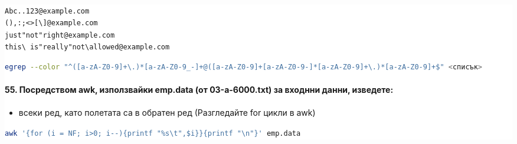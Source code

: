 ```
Abc..123@example.com
(),:;<>[\]@example.com
just"not"right@example.com
this\ is"really"not\allowed@example.com
```
```bash
egrep --color "^([a-zA-Z0-9]+\.)*[a-zA-Z0-9_-]+@([a-zA-Z0-9]+[a-zA-Z0-9-]*[a-zA-Z0-9]+\.)*[a-zA-Z0-9]+$" <списък>
```
#### 55. Посредством awk, използвайки emp.data (от 03-a-6000.txt) за входнни данни, изведете:
- всеки ред, като полетата са в обратен ред (Разгледайте for цикли в awk)
```bash
awk '{for (i = NF; i>0; i--){printf "%s\t",$i}}{printf "\n"}' emp.data
```
